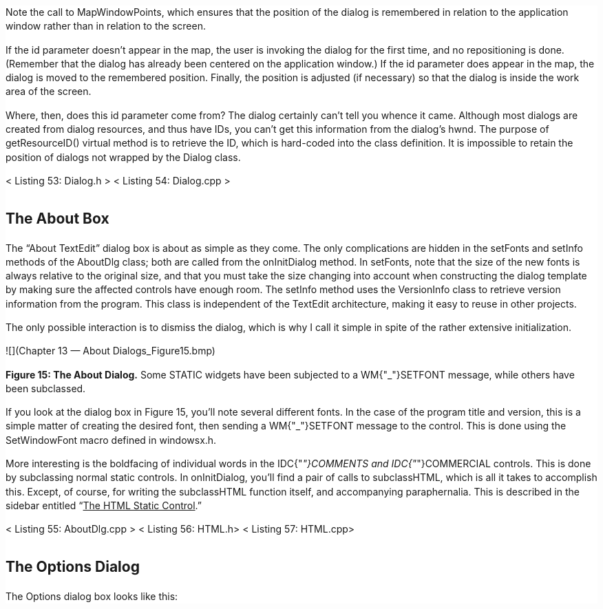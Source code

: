 Note the call to MapWindowPoints, which ensures that the position of the dialog is remembered in relation to the application window rather than in relation to the screen.

If the id parameter doesn’t appear in the map, the user is invoking the dialog for the first time, and no repositioning is done. (Remember that the dialog has already been centered on the application window.) If the id parameter does appear in the map, the dialog is moved to the remembered position. Finally, the position is adjusted (if necessary) so that the dialog is inside the work area of the screen.

Where, then, does this id parameter come from? The dialog certainly can’t tell you whence it came. Although most dialogs are created from dialog resources, and thus have IDs, you can’t get this information from the dialog’s hwnd. The purpose of getResourceID() virtual method is to retrieve the ID, which is hard-coded into the class definition. It is impossible to retain the position of dialogs not wrapped by the Dialog class.

< Listing 53: Dialog.h >
< Listing 54: Dialog.cpp >

## The About Box

The “About TextEdit” dialog box is about as simple as they come. The only complications are hidden in the setFonts and setInfo methods of the AboutDlg class; both are called from the onInitDialog method. In setFonts, note that the size of the new fonts is always relative to the original size, and that you must take the size changing into account when constructing the dialog template by making sure the affected controls have enough room. The setInfo method uses the VersionInfo class to retrieve version information from the program. This class is independent of the TextEdit architecture, making it easy to reuse in other projects.

The only possible interaction is to dismiss the dialog, which is why I call it simple in spite of the rather extensive initialization.

![](Chapter 13 — About Dialogs_Figure15.bmp)

**Figure 15: The About Dialog.** Some STATIC widgets have been subjected to a WM{"_"}SETFONT message, while others have been subclassed.

If you look at the dialog box in Figure 15, you’ll note several different fonts. In the case of the program title and version, this is a simple matter of creating the desired font, then sending a WM{"_"}SETFONT message to the control. This is done using the SetWindowFont macro defined in windowsx.h. 

More interesting is the boldfacing of individual words in the IDC{"_"}COMMENTS and IDC{"_"}COMMERCIAL controls. This is done by subclassing normal static controls. In onInitDialog, you’ll find a pair of calls to subclassHTML, which is all it takes to accomplish this. Except, of course, for writing the subclassHTML function itself, and accompanying paraphernalia. This is described in the sidebar entitled “[The HTML Static Control](Sidebar_-The-HTML-Static-Control).”

< Listing 55: AboutDlg.cpp >
< Listing 56: HTML.h>
< Listing 57: HTML.cpp>

## The Options Dialog

The Options dialog box looks like this:
